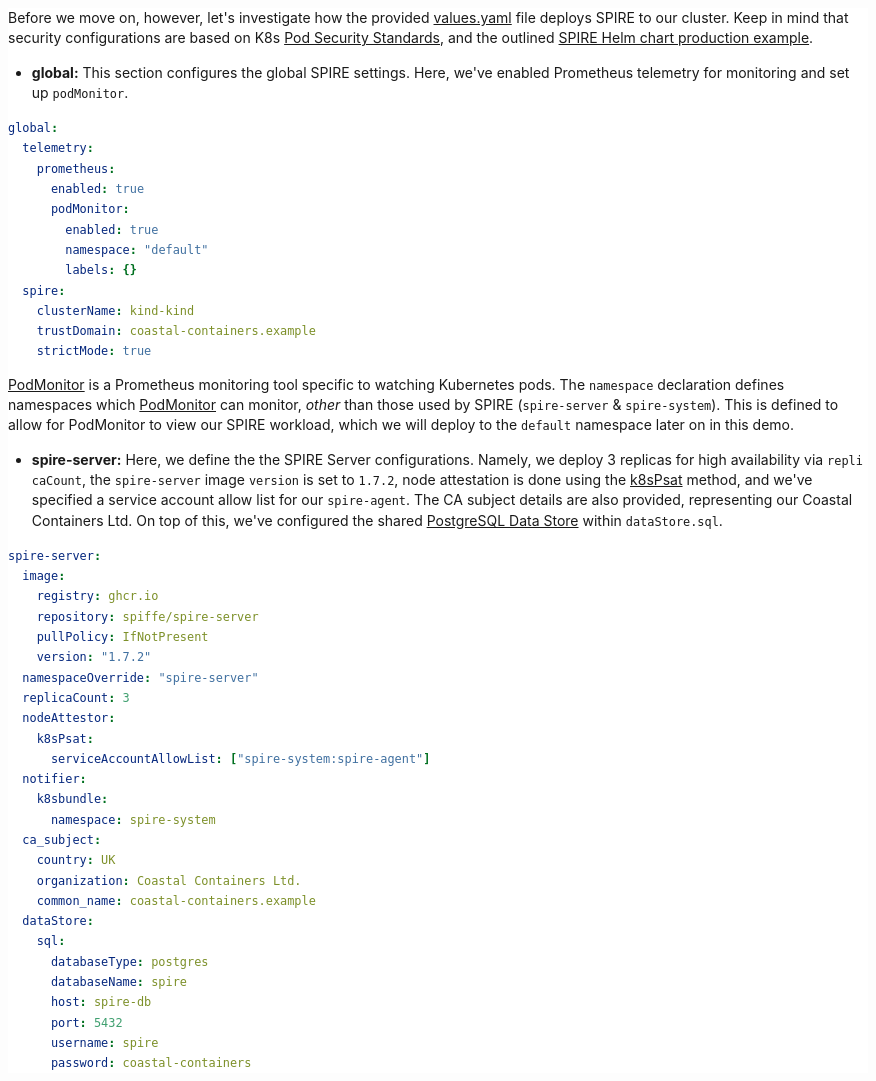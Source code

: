 Before we move on, however, let's investigate how the provided [values.yaml](./values.yaml) file deploys SPIRE to our cluster. Keep in mind that security configurations are based on K8s [Pod Security Standards](https://kubernetes.io/docs/concepts/security/pod-security-standards/), and the outlined [SPIRE Helm chart production example](https://github.com/spiffe/helm-charts/tree/main/examples/production).

- **global:** This section configures the global SPIRE settings. Here, we've enabled Prometheus telemetry for monitoring and set up `podMonitor`.

```yaml
global:
  telemetry:
    prometheus:
      enabled: true
      podMonitor:
        enabled: true
        namespace: "default"
        labels: {}
  spire:
    clusterName: kind-kind
    trustDomain: coastal-containers.example
    strictMode: true
```

[PodMonitor](https://github.com/prometheus-operator/prometheus-operator/blob/main/Documentation/api.md#podmonitor) is a Prometheus monitoring tool specific to watching Kubernetes pods. The `namespace` declaration defines namespaces which [PodMonitor](https://github.com/prometheus-operator/prometheus-operator/blob/main/Documentation/api.md#podmonitor) can monitor, *other* than those used by SPIRE (`spire-server` & `spire-system`). This is defined to allow for PodMonitor to view our SPIRE workload, which we will deploy to the `default` namespace later on in this demo.

- **spire-server:** Here, we define the the SPIRE Server configurations. Namely, we deploy 3 replicas for high availability via `replicaCount`, the `spire-server` image `version` is set to `1.7.2`, node attestation is done using the [k8sPsat](https://github.com/spiffe/spire/blob/main/doc/plugin_server_nodeattestor_k8s_psat.md) method, and we've specified a service account allow list for our `spire-agent`. The CA subject details are also provided, representing our Coastal Containers Ltd. On top of this, we've configured the shared [PostgreSQL Data Store](https://github.com/spiffe/spire/blob/main/doc/plugin_server_datastore_sql.md#database_type--postgres) within `dataStore.sql`.

```yaml
spire-server:
  image:
    registry: ghcr.io
    repository: spiffe/spire-server
    pullPolicy: IfNotPresent
    version: "1.7.2"
  namespaceOverride: "spire-server"
  replicaCount: 3
  nodeAttestor:
    k8sPsat:
      serviceAccountAllowList: ["spire-system:spire-agent"]
  notifier:
    k8sbundle:
      namespace: spire-system
  ca_subject:
    country: UK
    organization: Coastal Containers Ltd.
    common_name: coastal-containers.example
  dataStore:
    sql:
      databaseType: postgres
      databaseName: spire
      host: spire-db
      port: 5432
      username: spire
      password: coastal-containers
```

[//]: # (TODO: complete the documentation here and collect screenshots)